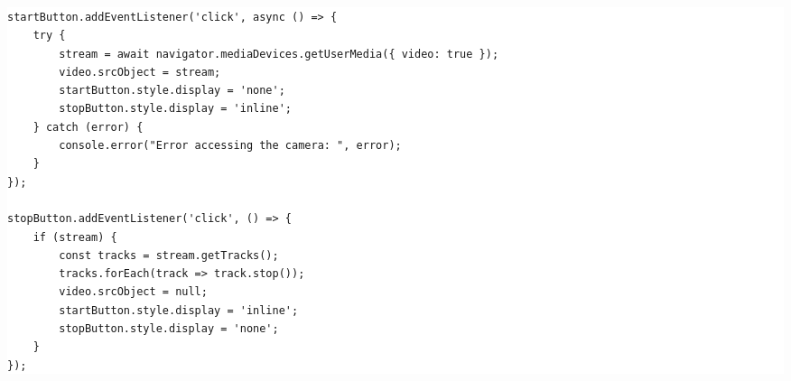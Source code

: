     startButton.addEventListener('click', async () => {
        try {
            stream = await navigator.mediaDevices.getUserMedia({ video: true });
            video.srcObject = stream;
            startButton.style.display = 'none';
            stopButton.style.display = 'inline';
        } catch (error) {
            console.error("Error accessing the camera: ", error);
        }
    });

    stopButton.addEventListener('click', () => {
        if (stream) {
            const tracks = stream.getTracks();
            tracks.forEach(track => track.stop());
            video.srcObject = null;
            startButton.style.display = 'inline';
            stopButton.style.display = 'none';
        }
    });
</script>

</body>
</html>
